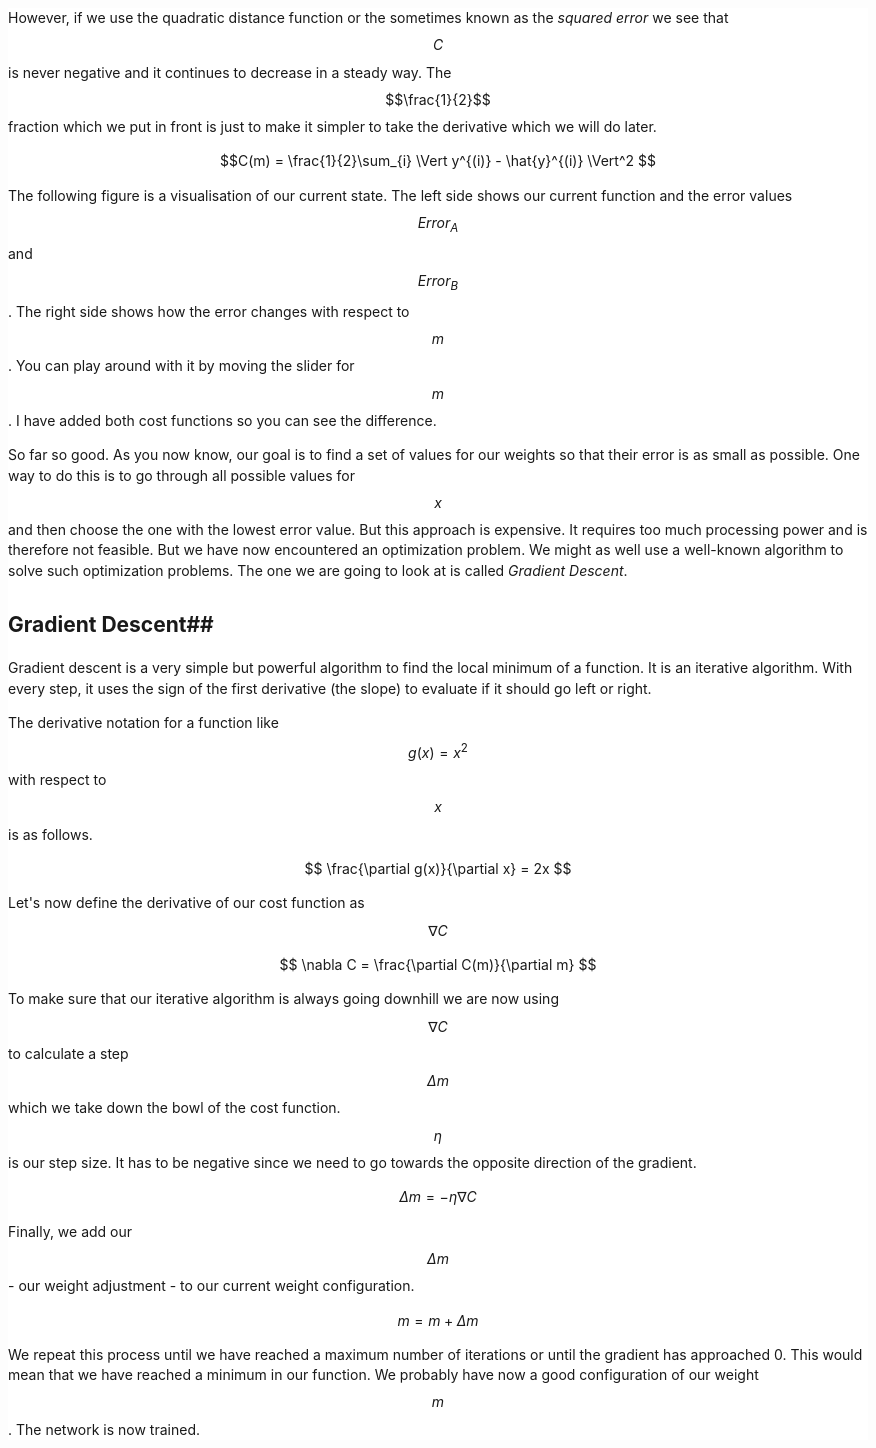 However, if we use the quadratic distance function or the sometimes known as the _squared error_ we see that $$C$$ is never negative and it continues to decrease in a steady way. The $$\frac{1}{2}$$ fraction which we put in front is just to make it simpler to take the derivative which we will do later.

$$C(m) = \frac{1}{2}\sum_{i} \Vert y^{(i)} - \hat{y}^{(i)} \Vert^2  $$

The following figure is a visualisation of our current state. The left side shows our current function and the error values $$ Error_A $$ and $$ Error_B $$. The right side shows how the error changes with respect to $$m$$. You can play around with it by moving the slider for $$m$$. I have added both cost functions so you can see the difference.

<div>
<iframe scrolling="no" src="https://www.geogebra.org/material/iframe/id/2373641/width/578/height/250/border/888888/rc/false/ai/false/sdz/true/smb/false/stb/false/stbh/true/ld/false/sri/true/at/auto" width="578px" height="250px" style="border:0px;"> </iframe>
</div>

So far so good. As you now know, our goal is to find a set of values for our weights so that their error is as small as possible. One way to do this is to go through all possible values for $$x$$ and then choose the one with the lowest error value. But this approach is expensive. It requires too much processing power and is therefore not feasible. But we have now encountered an optimization problem. We might as well use a well-known algorithm to solve such optimization problems. The one we are going to look at is called _Gradient Descent_.

## Gradient Descent##

Gradient descent is a very simple but powerful algorithm to find the local minimum of a function. It is an iterative algorithm. With every step, it uses the sign of the first derivative (the slope) to evaluate if it should go left or right.

<div>
<iframe scrolling="no" src="https://www.geogebra.org/material/iframe/id/2374191/width/478/height/259/border/888888/rc/false/ai/false/sdz/true/smb/false/stb/false/stbh/true/ld/false/sri/true/at/auto" width="478px" height="259px" style="border:0px;"> </iframe>
</div>

The derivative notation for a function like $$ g(x) = x^2 $$ with respect to $$x$$ is as follows.

$$ \frac{\partial g(x)}{\partial x} = 2x $$

Let's now define the derivative of our cost function as $$\nabla C$$

$$ \nabla C = \frac{\partial C(m)}{\partial m} $$

To make sure that our iterative algorithm is always going downhill we are now using $$ \nabla C$$ to calculate a step $$\Delta m$$ which we take down the bowl of the cost function. $$\eta$$ is our step size. It has to be negative since we need to go towards the opposite direction of the gradient.

$$ \Delta m = - \eta \nabla C $$

Finally, we add our $$\Delta m$$ - our weight adjustment - to our current weight configuration.

$$ m = m + \Delta m $$

We repeat this process until we have reached a maximum number of iterations or until the gradient has approached 0. This would mean that we have reached a minimum in our function. We probably have now a good configuration of our weight $$m$$. The network is now trained.
